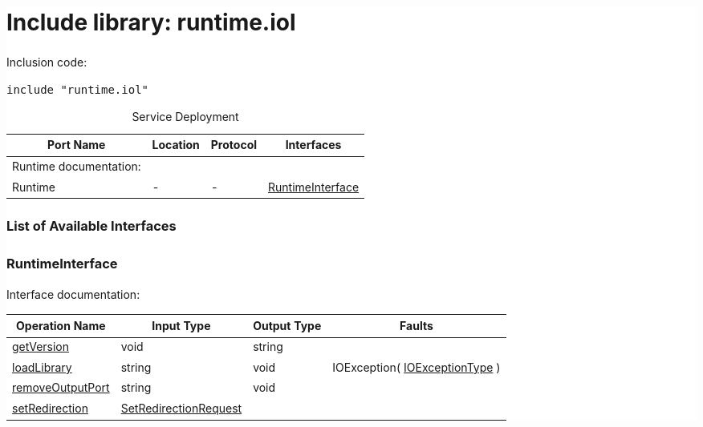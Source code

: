 # Include library: runtime.iol

Inclusion code: <pre>include "runtime.iol"</pre>

<table>
  <caption>Service Deployment</caption>
  <thead>
    <tr>
      <th>Port Name</th>
      <th>Location</th>
      <th>Protocol</th>
      <th>Interfaces</th>
    </tr>
  </thead>
  <tbody><tr><td>Runtime documentation: </td></tr>
    <tr>
      <td>Runtime</td>
      <td>-</td>
      <td>-</td>
      <td><a href="#RuntimeInterface">RuntimeInterface</a></td>
    </tr>
  </tbody>
</table>

<h3>List of Available Interfaces</h3>

<h3 id="RuntimeInterface">RuntimeInterface</h3>

Interface documentation: 

<table>
  <thead>
    <tr>
      <th>Operation Name</th>
      <th>Input Type</th>
      <th>Output Type</th>
      <th>Faults</th>
    </tr>
  </thead>
  <tbody>
    <tr>
      <td><a href="#getVersion">getVersion</a></td>
      <td>void</td>
      <td>string</td>
      <td>
      </td>
    </tr>
    <tr>
      <td><a href="#loadLibrary">loadLibrary</a></td>
      <td>string</td>
      <td>void</td>
      <td>
        IOException( <a href="#IOExceptionType">IOExceptionType</a> )
      </td>
    </tr>
    <tr>
      <td><a href="#removeOutputPort">removeOutputPort</a></td>
      <td>string</td>
      <td>void</td>
      <td>
      </td>
    </tr>
    <tr>
      <td><a href="#setRedirection">setRedirection</a></td>
      <td><a href="#SetRedirectionRequest">SetRedirectionRequest</a></td>